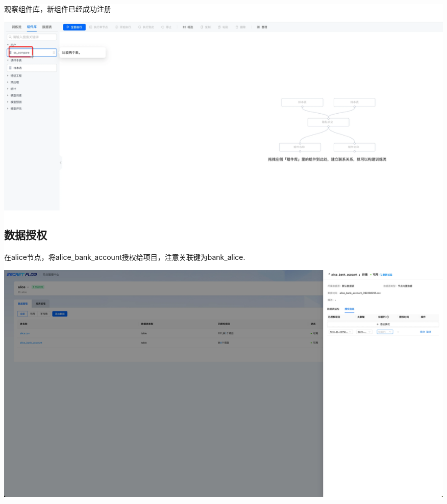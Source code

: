 观察组件库，新组件已经成功注册

![Install_Pipeline](../imgs/install_pipeline.png)

## 数据授权

在alice节点，将alice_bank_account授权给项目，注意关联键为bank_alice.

![Authorize](../imgs/authorize3.png)
